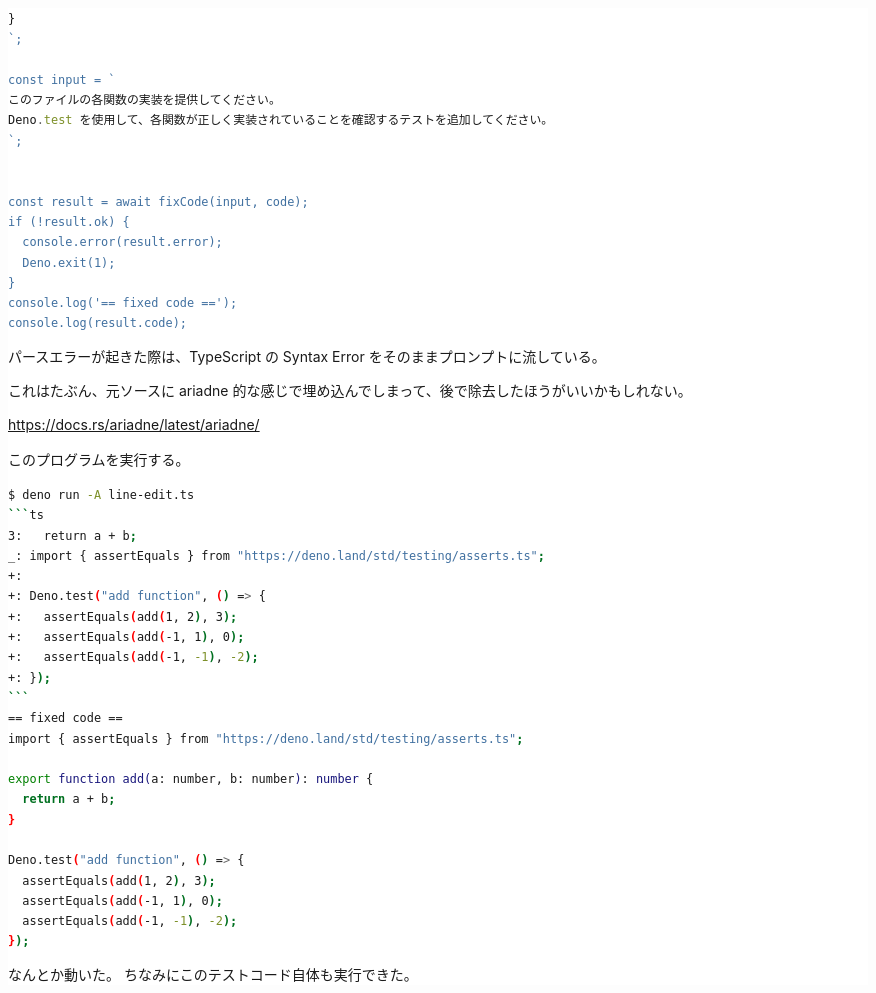 ```ts
}
`;

const input = `
このファイルの各関数の実装を提供してください。
Deno.test を使用して、各関数が正しく実装されていることを確認するテストを追加してください。
`;


const result = await fixCode(input, code);
if (!result.ok) {
  console.error(result.error);
  Deno.exit(1);
}
console.log('== fixed code ==');
console.log(result.code);
```

パースエラーが起きた際は、TypeScript の Syntax Error をそのままプロンプトに流している。

これはたぶん、元ソースに ariadne 的な感じで埋め込んでしまって、後で除去したほうがいいかもしれない。

https://docs.rs/ariadne/latest/ariadne/

このプログラムを実行する。

````bash
$ deno run -A line-edit.ts
```ts
3:   return a + b;
_: import { assertEquals } from "https://deno.land/std/testing/asserts.ts";
+:
+: Deno.test("add function", () => {
+:   assertEquals(add(1, 2), 3);
+:   assertEquals(add(-1, 1), 0);
+:   assertEquals(add(-1, -1), -2);
+: });
```
== fixed code ==
import { assertEquals } from "https://deno.land/std/testing/asserts.ts";

export function add(a: number, b: number): number {
  return a + b;
}

Deno.test("add function", () => {
  assertEquals(add(1, 2), 3);
  assertEquals(add(-1, 1), 0);
  assertEquals(add(-1, -1), -2);
});
````

なんとか動いた。
ちなみにこのテストコード自体も実行できた。
